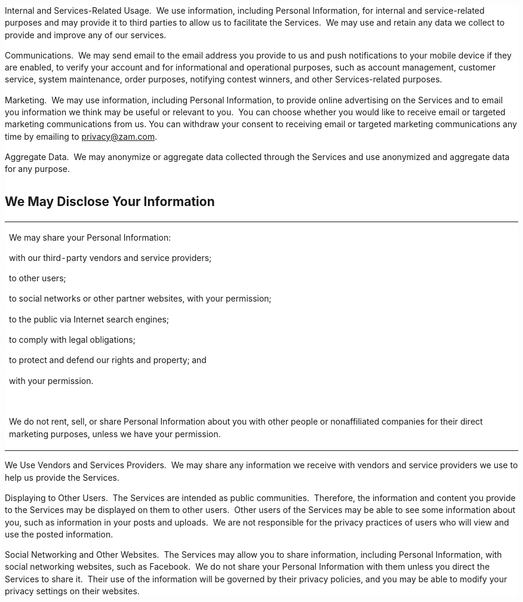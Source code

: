 Internal and Services-Related Usage.  We use information, including Personal Information, for internal and service-related purposes and may provide it to third parties to allow us to facilitate the Services.  We may use and retain any data we collect to provide and improve any of our services.

Communications.  We may send email to the email address you provide to us and push notifications to your mobile device if they are enabled, to verify your account and for informational and operational purposes, such as account management, customer service, system maintenance, order purposes, notifying contest winners, and other Services-related purposes.

Marketing.  We may use information, including Personal Information, to provide online advertising on the Services and to email you information we think may be useful or relevant to you.  You can choose whether you would like to receive email or targeted marketing communications from us. You can withdraw your consent to receiving email or targeted marketing communications any time by emailing to privacy@zam.com.

Aggregate Data.  We may anonymize or aggregate data collected through the Services and use anonymized and aggregate data for any purpose.

We May Disclose Your Information
--------------------------------

<table>
<colgroup>
<col width="100%" />
</colgroup>
<tbody>
<tr class="odd">
<td><p>We may share your Personal Information:</p>
<p>with our third-party vendors and service providers;</p>
<p>to other users;</p>
<p>to social networks or other partner websites, with your permission;</p>
<p>to the public via Internet search engines;</p>
<p>to comply with legal obligations;</p>
<p>to protect and defend our rights and property; and</p>
<p>with your permission.</p>
<p> </p>
<p>We do not rent, sell, or share Personal Information about you with other people or nonaffiliated companies for their direct marketing purposes, unless we have your permission.</p></td>
</tr>
</tbody>
</table>

We Use Vendors and Services Providers.  We may share any information we receive with vendors and service providers we use to help us provide the Services.

Displaying to Other Users.  The Services are intended as public communities.  Therefore, the information and content you provide to the Services may be displayed on them to other users.  Other users of the Services may be able to see some information about you, such as information in your posts and uploads.  We are not responsible for the privacy practices of users who will view and use the posted information.

Social Networking and Other Websites.  The Services may allow you to share information, including Personal Information, with social networking websites, such as Facebook.  We do not share your Personal Information with them unless you direct the Services to share it.  Their use of the information will be governed by their privacy policies, and you may be able to modify your privacy settings on their websites.
